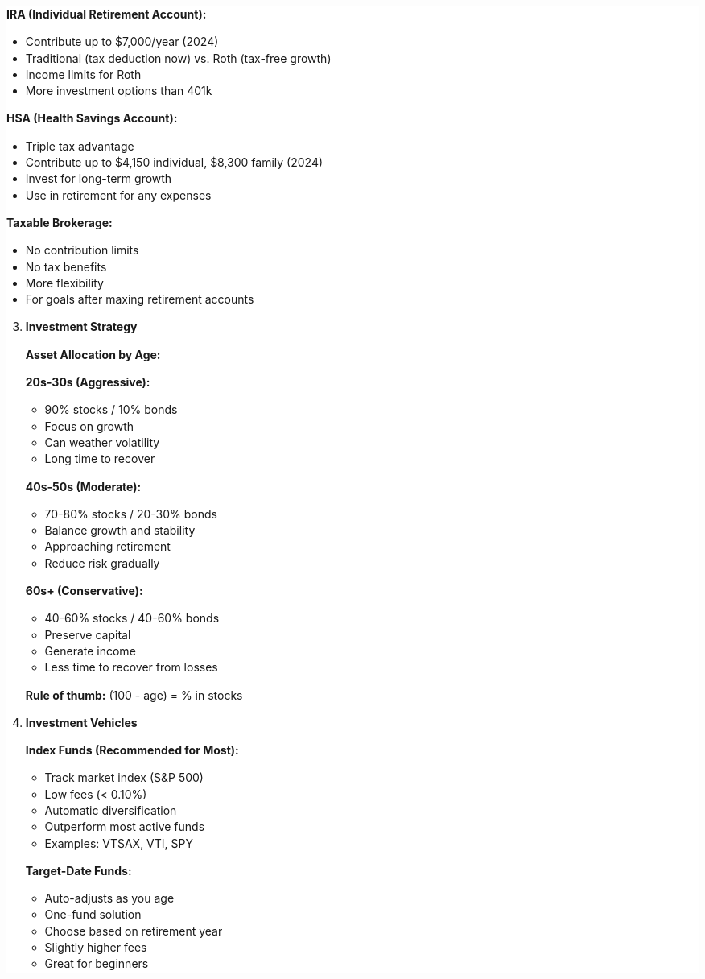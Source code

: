    **IRA (Individual Retirement Account):**
   - Contribute up to $7,000/year (2024)
   - Traditional (tax deduction now) vs. Roth (tax-free growth)
   - Income limits for Roth
   - More investment options than 401k

   **HSA (Health Savings Account):**
   - Triple tax advantage
   - Contribute up to $4,150 individual, $8,300 family (2024)
   - Invest for long-term growth
   - Use in retirement for any expenses

   **Taxable Brokerage:**
   - No contribution limits
   - No tax benefits
   - More flexibility
   - For goals after maxing retirement accounts

3. **Investment Strategy**

   **Asset Allocation by Age:**

   **20s-30s (Aggressive):**
   - 90% stocks / 10% bonds
   - Focus on growth
   - Can weather volatility
   - Long time to recover

   **40s-50s (Moderate):**
   - 70-80% stocks / 20-30% bonds
   - Balance growth and stability
   - Approaching retirement
   - Reduce risk gradually

   **60s+ (Conservative):**
   - 40-60% stocks / 40-60% bonds
   - Preserve capital
   - Generate income
   - Less time to recover from losses

   **Rule of thumb:** (100 - age) = % in stocks

4. **Investment Vehicles**

   **Index Funds (Recommended for Most):**
   - Track market index (S&P 500)
   - Low fees (< 0.10%)
   - Automatic diversification
   - Outperform most active funds
   - Examples: VTSAX, VTI, SPY

   **Target-Date Funds:**
   - Auto-adjusts as you age
   - One-fund solution
   - Choose based on retirement year
   - Slightly higher fees
   - Great for beginners
